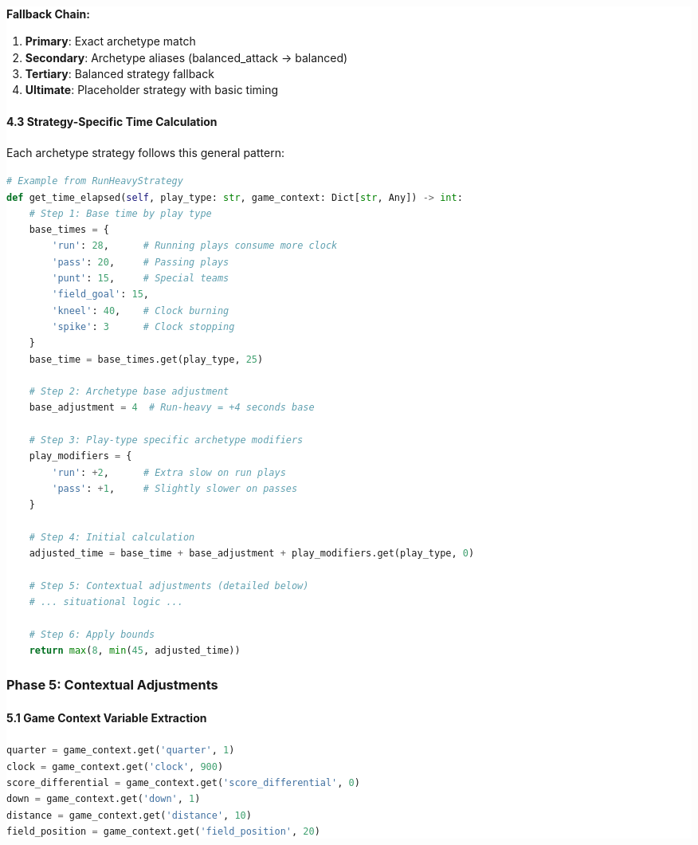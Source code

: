 **Fallback Chain:**
1. **Primary**: Exact archetype match
2. **Secondary**: Archetype aliases (balanced_attack → balanced)
3. **Tertiary**: Balanced strategy fallback
4. **Ultimate**: Placeholder strategy with basic timing

#### 4.3 Strategy-Specific Time Calculation

Each archetype strategy follows this general pattern:

```python
# Example from RunHeavyStrategy
def get_time_elapsed(self, play_type: str, game_context: Dict[str, Any]) -> int:
    # Step 1: Base time by play type
    base_times = {
        'run': 28,      # Running plays consume more clock  
        'pass': 20,     # Passing plays
        'punt': 15,     # Special teams
        'field_goal': 15,
        'kneel': 40,    # Clock burning
        'spike': 3      # Clock stopping
    }
    base_time = base_times.get(play_type, 25)
    
    # Step 2: Archetype base adjustment
    base_adjustment = 4  # Run-heavy = +4 seconds base
    
    # Step 3: Play-type specific archetype modifiers
    play_modifiers = {
        'run': +2,      # Extra slow on run plays
        'pass': +1,     # Slightly slower on passes
    }
    
    # Step 4: Initial calculation
    adjusted_time = base_time + base_adjustment + play_modifiers.get(play_type, 0)
    
    # Step 5: Contextual adjustments (detailed below)
    # ... situational logic ...
    
    # Step 6: Apply bounds
    return max(8, min(45, adjusted_time))
```

### Phase 5: Contextual Adjustments

#### 5.1 Game Context Variable Extraction
```python
quarter = game_context.get('quarter', 1)
clock = game_context.get('clock', 900)
score_differential = game_context.get('score_differential', 0)
down = game_context.get('down', 1)
distance = game_context.get('distance', 10)
field_position = game_context.get('field_position', 20)
```

